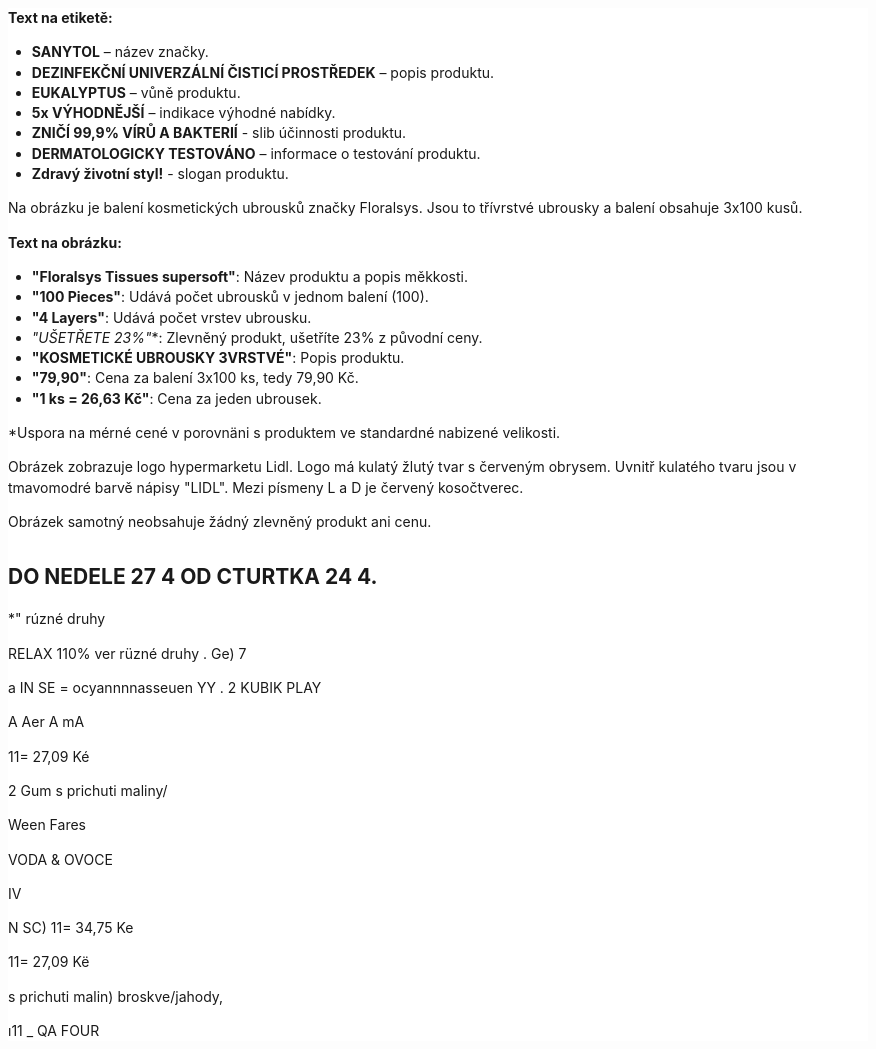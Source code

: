 **Text na etiketě:**

*   **SANYTOL** – název značky.
*   **DEZINFEKČNÍ UNIVERZÁLNÍ ČISTICÍ PROSTŘEDEK** – popis produktu.
*   **EUKALYPTUS** – vůně produktu.
*   **5x VÝHODNĚJŠÍ** –  indikace výhodné nabídky.
*   **ZNIČÍ 99,9% VÍRŮ A BAKTERIÍ** - slib účinnosti produktu.
*   **DERMATOLOGICKY TESTOVÁNO** –  informace o testování produktu.
*   **Zdravý životní styl!** - slogan produktu.

Na obrázku je balení kosmetických ubrousků značky Floralsys. Jsou to třívrstvé ubrousky a balení obsahuje 3x100 kusů.

**Text na obrázku:**

*   **"Floralsys Tissues supersoft"**: Název produktu a popis měkkosti.
*   **"100 Pieces"**: Udává počet ubrousků v jednom balení (100).
*   **"4 Layers"**: Udává počet vrstev ubrousku.
*   **"UŠETŘETE* 23%"**: Zlevněný produkt, ušetříte 23% z původní ceny.
*   **"KOSMETICKÉ UBROUSKY 3VRSTVÉ"**: Popis produktu.
*   **"79,90"**: Cena za balení 3x100 ks, tedy 79,90 Kč.
*   **"1 ks = 26,63 Kč"**: Cena za jeden ubrousek.

*Uspora na mérné cené v porovnäni s produktem ve standardné nabizené velikosti.

Obrázek zobrazuje logo hypermarketu Lidl. Logo má kulatý žlutý tvar s červeným obrysem. Uvnitř kulatého tvaru jsou v tmavomodré barvě nápisy "LIDL". Mezi písmeny L a D je červený kosočtverec. 

Obrázek samotný neobsahuje žádný zlevněný produkt ani cenu.

## DO NEDELE 27 4 OD CTURTKA 24 4.

*" rúzné druhy

RELAX 110% ver
rüzné druhy . Ge) 7

a IN SE = ocyannnnasseuen YY . 2 KUBIK PLAY

A Aer A mA

11= 27,09 Ké

2 Gum s prichuti maliny/

Ween Fares

VODA &amp; OVOCE

IV

N SC) 11= 34,75 Ke

11= 27,09 Kë

s prichuti malin)
broskve/jahody,

ı11 \_ QA FOUR
